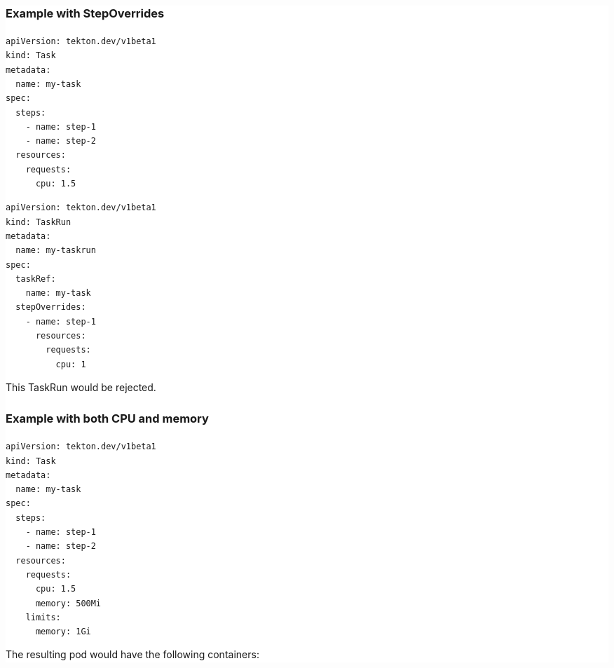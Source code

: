 ### Example with StepOverrides

```
apiVersion: tekton.dev/v1beta1
kind: Task
metadata:
  name: my-task
spec:
  steps:
    - name: step-1
    - name: step-2
  resources:
    requests:
      cpu: 1.5
```

```
apiVersion: tekton.dev/v1beta1
kind: TaskRun
metadata:
  name: my-taskrun
spec:
  taskRef:
    name: my-task
  stepOverrides:
    - name: step-1
      resources:
        requests:
          cpu: 1
```

This TaskRun would be rejected.

### Example with both CPU and memory

```
apiVersion: tekton.dev/v1beta1
kind: Task
metadata:
  name: my-task
spec:
  steps:
    - name: step-1
    - name: step-2
  resources:
    requests:
      cpu: 1.5
      memory: 500Mi
    limits:
      memory: 1Gi
```

The resulting pod would have the following containers:

